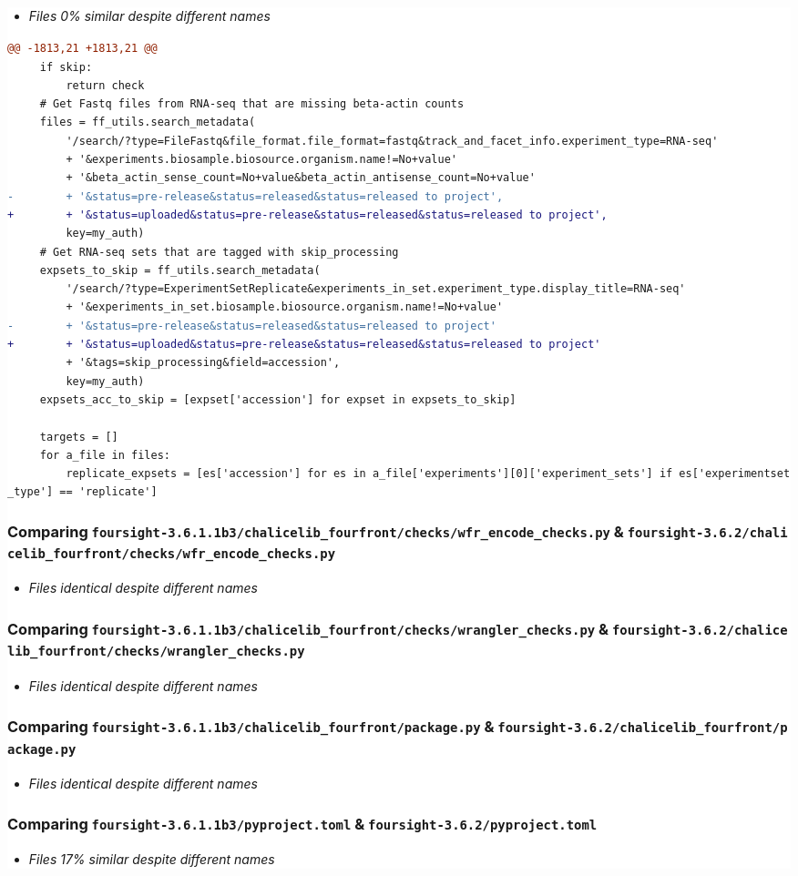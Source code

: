  * *Files 0% similar despite different names*

```diff
@@ -1813,21 +1813,21 @@
     if skip:
         return check
     # Get Fastq files from RNA-seq that are missing beta-actin counts
     files = ff_utils.search_metadata(
         '/search/?type=FileFastq&file_format.file_format=fastq&track_and_facet_info.experiment_type=RNA-seq'
         + '&experiments.biosample.biosource.organism.name!=No+value'
         + '&beta_actin_sense_count=No+value&beta_actin_antisense_count=No+value'
-        + '&status=pre-release&status=released&status=released to project',
+        + '&status=uploaded&status=pre-release&status=released&status=released to project',
         key=my_auth)
     # Get RNA-seq sets that are tagged with skip_processing
     expsets_to_skip = ff_utils.search_metadata(
         '/search/?type=ExperimentSetReplicate&experiments_in_set.experiment_type.display_title=RNA-seq'
         + '&experiments_in_set.biosample.biosource.organism.name!=No+value'
-        + '&status=pre-release&status=released&status=released to project'
+        + '&status=uploaded&status=pre-release&status=released&status=released to project'
         + '&tags=skip_processing&field=accession',
         key=my_auth)
     expsets_acc_to_skip = [expset['accession'] for expset in expsets_to_skip]
 
     targets = []
     for a_file in files:
         replicate_expsets = [es['accession'] for es in a_file['experiments'][0]['experiment_sets'] if es['experimentset_type'] == 'replicate']
```

### Comparing `foursight-3.6.1.1b3/chalicelib_fourfront/checks/wfr_encode_checks.py` & `foursight-3.6.2/chalicelib_fourfront/checks/wfr_encode_checks.py`

 * *Files identical despite different names*

### Comparing `foursight-3.6.1.1b3/chalicelib_fourfront/checks/wrangler_checks.py` & `foursight-3.6.2/chalicelib_fourfront/checks/wrangler_checks.py`

 * *Files identical despite different names*

### Comparing `foursight-3.6.1.1b3/chalicelib_fourfront/package.py` & `foursight-3.6.2/chalicelib_fourfront/package.py`

 * *Files identical despite different names*

### Comparing `foursight-3.6.1.1b3/pyproject.toml` & `foursight-3.6.2/pyproject.toml`

 * *Files 17% similar despite different names*
